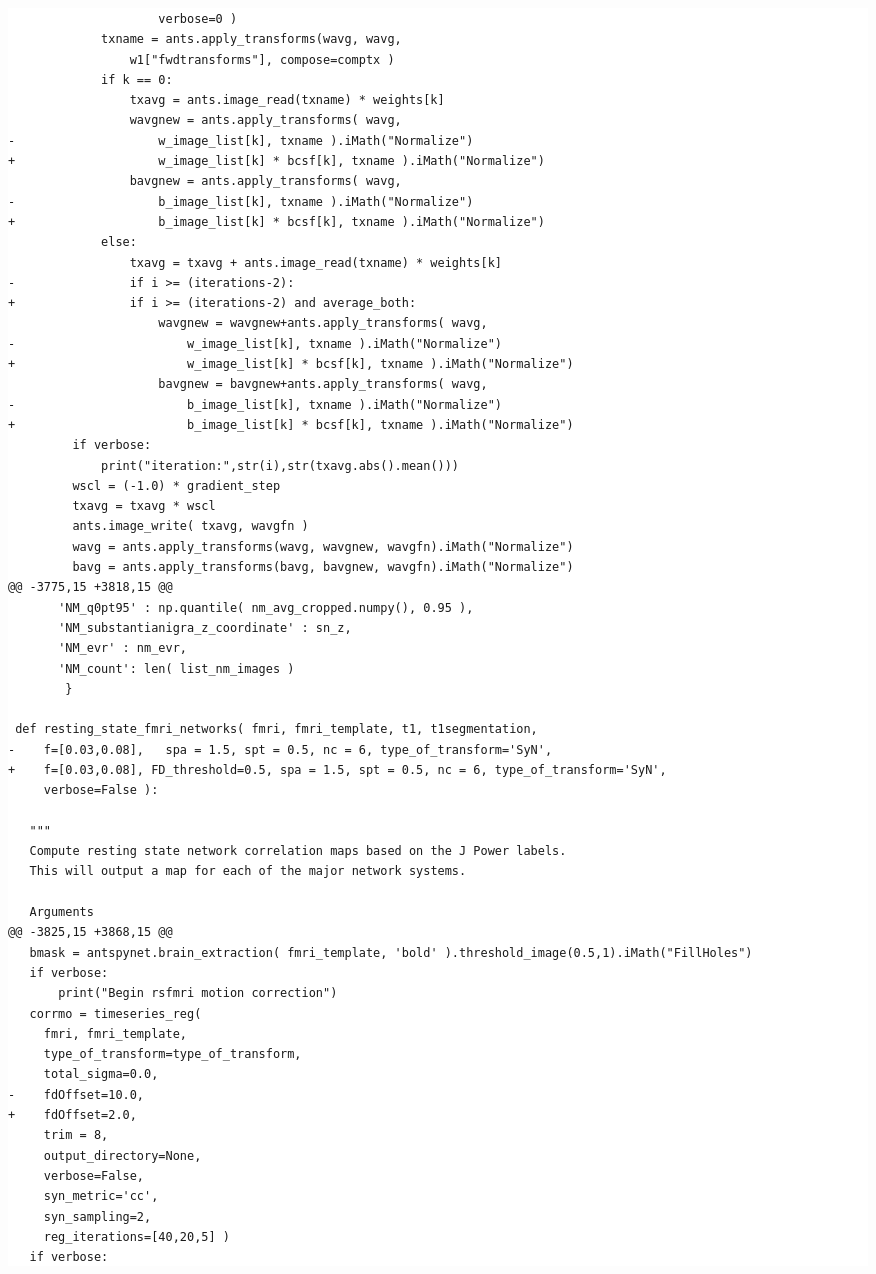 ```
                     verbose=0 )
             txname = ants.apply_transforms(wavg, wavg,
                 w1["fwdtransforms"], compose=comptx )
             if k == 0:
                 txavg = ants.image_read(txname) * weights[k]
                 wavgnew = ants.apply_transforms( wavg,
-                    w_image_list[k], txname ).iMath("Normalize")
+                    w_image_list[k] * bcsf[k], txname ).iMath("Normalize")
                 bavgnew = ants.apply_transforms( wavg,
-                    b_image_list[k], txname ).iMath("Normalize")
+                    b_image_list[k] * bcsf[k], txname ).iMath("Normalize")
             else:
                 txavg = txavg + ants.image_read(txname) * weights[k]
-                if i >= (iterations-2):
+                if i >= (iterations-2) and average_both:
                     wavgnew = wavgnew+ants.apply_transforms( wavg,
-                        w_image_list[k], txname ).iMath("Normalize")
+                        w_image_list[k] * bcsf[k], txname ).iMath("Normalize")
                     bavgnew = bavgnew+ants.apply_transforms( wavg,
-                        b_image_list[k], txname ).iMath("Normalize")
+                        b_image_list[k] * bcsf[k], txname ).iMath("Normalize")
         if verbose:
             print("iteration:",str(i),str(txavg.abs().mean()))
         wscl = (-1.0) * gradient_step
         txavg = txavg * wscl
         ants.image_write( txavg, wavgfn )
         wavg = ants.apply_transforms(wavg, wavgnew, wavgfn).iMath("Normalize")
         bavg = ants.apply_transforms(bavg, bavgnew, wavgfn).iMath("Normalize")
@@ -3775,15 +3818,15 @@
       'NM_q0pt95' : np.quantile( nm_avg_cropped.numpy(), 0.95 ),
       'NM_substantianigra_z_coordinate' : sn_z,
       'NM_evr' : nm_evr,
       'NM_count': len( list_nm_images )
        }
 
 def resting_state_fmri_networks( fmri, fmri_template, t1, t1segmentation,
-    f=[0.03,0.08],   spa = 1.5, spt = 0.5, nc = 6, type_of_transform='SyN',
+    f=[0.03,0.08], FD_threshold=0.5, spa = 1.5, spt = 0.5, nc = 6, type_of_transform='SyN',
     verbose=False ):
 
   """
   Compute resting state network correlation maps based on the J Power labels.
   This will output a map for each of the major network systems.
 
   Arguments
@@ -3825,15 +3868,15 @@
   bmask = antspynet.brain_extraction( fmri_template, 'bold' ).threshold_image(0.5,1).iMath("FillHoles")
   if verbose:
       print("Begin rsfmri motion correction")
   corrmo = timeseries_reg(
     fmri, fmri_template,
     type_of_transform=type_of_transform,
     total_sigma=0.0,
-    fdOffset=10.0,
+    fdOffset=2.0,
     trim = 8,
     output_directory=None,
     verbose=False,
     syn_metric='cc',
     syn_sampling=2,
     reg_iterations=[40,20,5] )
   if verbose:
```